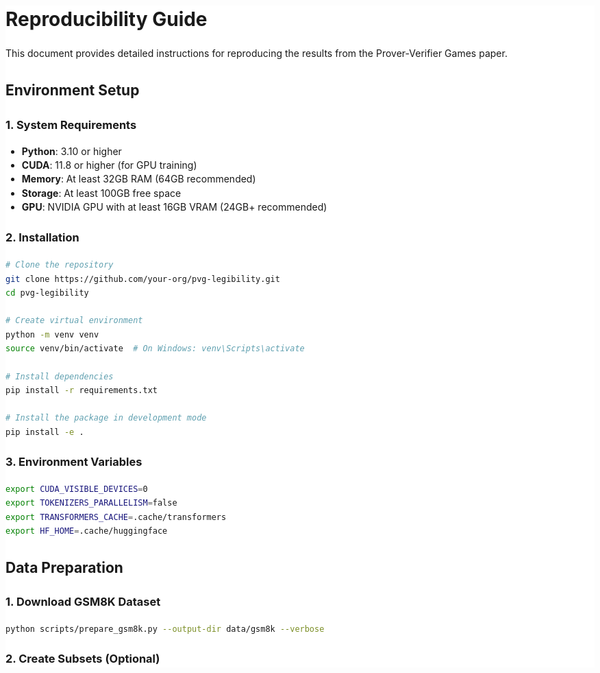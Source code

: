 # Reproducibility Guide

This document provides detailed instructions for reproducing the results from the Prover-Verifier Games paper.

## Environment Setup

### 1. System Requirements

- **Python**: 3.10 or higher
- **CUDA**: 11.8 or higher (for GPU training)
- **Memory**: At least 32GB RAM (64GB recommended)
- **Storage**: At least 100GB free space
- **GPU**: NVIDIA GPU with at least 16GB VRAM (24GB+ recommended)

### 2. Installation

```bash
# Clone the repository
git clone https://github.com/your-org/pvg-legibility.git
cd pvg-legibility

# Create virtual environment
python -m venv venv
source venv/bin/activate  # On Windows: venv\Scripts\activate

# Install dependencies
pip install -r requirements.txt

# Install the package in development mode
pip install -e .
```

### 3. Environment Variables

```bash
export CUDA_VISIBLE_DEVICES=0
export TOKENIZERS_PARALLELISM=false
export TRANSFORMERS_CACHE=.cache/transformers
export HF_HOME=.cache/huggingface
```

## Data Preparation

### 1. Download GSM8K Dataset

```bash
python scripts/prepare_gsm8k.py --output-dir data/gsm8k --verbose
```

### 2. Create Subsets (Optional)

